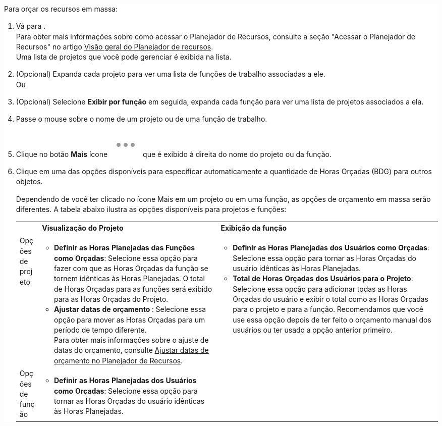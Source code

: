 Para orçar os recursos em massa:

1. Vá para .\
   Para obter mais informações sobre como acessar o Planejador de Recursos, consulte a seção &quot;Acessar o Planejador de Recursos&quot; no artigo [Visão geral do Planejador de recursos](../../resource-mgmt/resource-planning/get-started-resource-planner.md).\
   Uma lista de projetos que você pode gerenciar é exibida na lista.

1. (Opcional) Expanda cada projeto para ver uma lista de funções de trabalho associadas a ele.\
   Ou
1. (Opcional) Selecione **Exibir por função** em seguida, expanda cada função para ver uma lista de projetos associados a ela.
1. Passe o mouse sobre o nome de um projeto ou de uma função de trabalho.
1. Clique no botão **Mais** ícone ![options_icon_resource_planejer.png](assets/options-icon-resource-planner.png)que é exibido à direita do nome do projeto ou da função.

1. Clique em uma das opções disponíveis para especificar automaticamente a quantidade de Horas Orçadas (BDG) para outros objetos.

   Dependendo de você ter clicado no ícone Mais em um projeto ou em uma função, as opções de orçamento em massa serão diferentes. A tabela abaixo ilustra as opções disponíveis para projetos e funções:

   <table style="table-layout:auto"> 
    <col> 
    <col> 
    <col> 
    <tbody> 
     <tr> 
      <td> </td> 
      <td><strong>Visualização do Projeto</strong> </td> 
      <td><strong>Exibição da função</strong> </td> 
     </tr> 
     <tr> 
      <td>Opções de projeto</td> 
      <td> 
       <ul> 
        <li><strong>Definir as Horas Planejadas das Funções como Orçadas</strong>: Selecione essa opção para fazer com que as Horas Orçadas da função se tornem idênticas às Horas Planejadas. O total de Horas Orçadas para as funções será exibido para as Horas Orçadas do Projeto. </li> 
        <li><strong>Ajustar datas de orçamento</strong> : Selecione essa opção para mover as Horas Orçadas para um período de tempo diferente.<br>Para obter mais informações sobre o ajuste de datas do orçamento, consulte <a href="../../resource-mgmt/resource-planning/adjust-budgeting-dates.md" class="MCXref xref">Ajustar datas de orçamento no Planejador de Recursos</a>.</li> 
       </ul> </td> 
      <td> 
       <ul> 
        <li><strong>Definir as Horas Planejadas dos Usuários como Orçadas</strong>: Selecione essa opção para tornar as Horas Orçadas do usuário idênticas às Horas Planejadas. </li> 
        <li><strong>Total de Horas Orçadas dos Usuários para o Projeto</strong>: Selecione essa opção para adicionar todas as Horas Orçadas do usuário e exibir o total como as Horas Orçadas para o projeto e para a função. Recomendamos que você use essa opção depois de ter feito o orçamento manual dos usuários ou ter usado a opção anterior primeiro. </li> 
       </ul> </td> 
     </tr> 
     <tr> 
      <td>Opções de função</td> 
      <td> 
       <ul> 
        <li><strong>Definir as Horas Planejadas dos Usuários como Orçadas</strong>: Selecione essa opção para tornar as Horas Orçadas do usuário idênticas às Horas Planejadas. </li> 